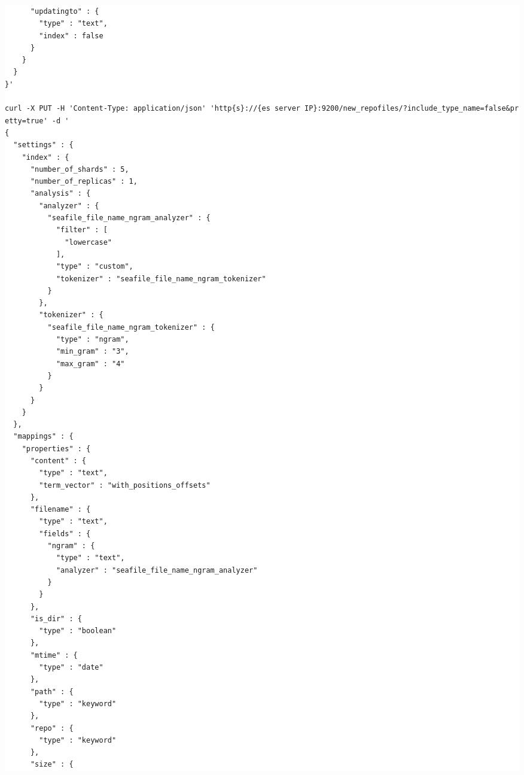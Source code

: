 ```
      "updatingto" : {
        "type" : "text",
        "index" : false
      }
    }
  }
}'

curl -X PUT -H 'Content-Type: application/json' 'http{s}://{es server IP}:9200/new_repofiles/?include_type_name=false&pretty=true' -d '
{
  "settings" : {
    "index" : {
      "number_of_shards" : 5,
      "number_of_replicas" : 1,
      "analysis" : {
        "analyzer" : {
          "seafile_file_name_ngram_analyzer" : {
            "filter" : [
              "lowercase"
            ],
            "type" : "custom",
            "tokenizer" : "seafile_file_name_ngram_tokenizer"
          }
        },
        "tokenizer" : {
          "seafile_file_name_ngram_tokenizer" : {
            "type" : "ngram",
            "min_gram" : "3",
            "max_gram" : "4"
          }
        }
      }
    }
  },
  "mappings" : {
    "properties" : {
      "content" : {
        "type" : "text",
        "term_vector" : "with_positions_offsets"
      },
      "filename" : {
        "type" : "text",
        "fields" : {
          "ngram" : {
            "type" : "text",
            "analyzer" : "seafile_file_name_ngram_analyzer"
          }
        }
      },
      "is_dir" : {
        "type" : "boolean"
      },
      "mtime" : {
        "type" : "date"
      },
      "path" : {
        "type" : "keyword"
      },
      "repo" : {
        "type" : "keyword"
      },
      "size" : {
```